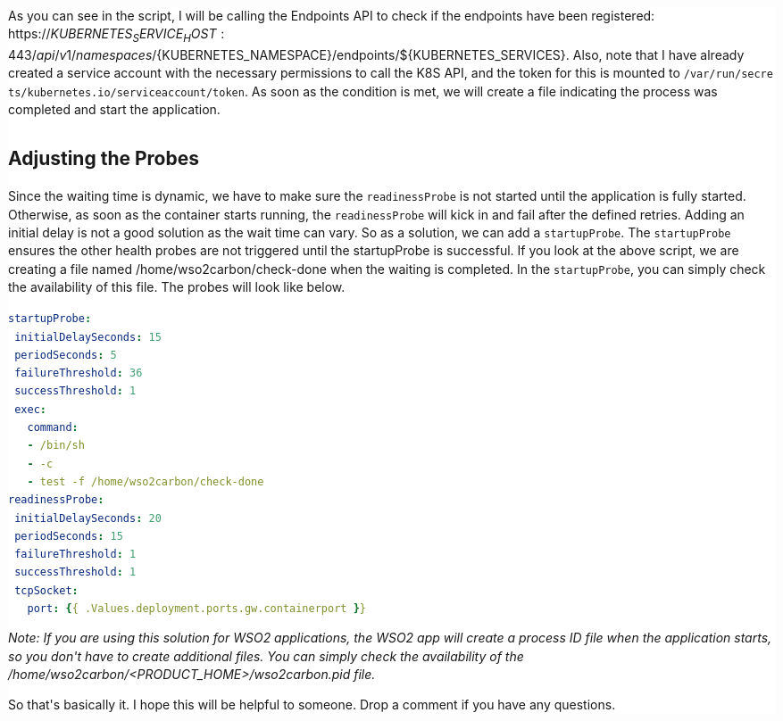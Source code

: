 ```sh
```
As you can see in the script, I will be calling the Endpoints API to check if the endpoints have been registered: https://${KUBERNETES_SERVICE_HOST}:443/api/v1/namespaces/${KUBERNETES_NAMESPACE}/endpoints/${KUBERNETES_SERVICES}. Also, note that I have already created a service account with the necessary permissions to call the K8S API, and the token for this is mounted to `/var/run/secrets/kubernetes.io/serviceaccount/token`. As soon as the condition is met, we will create a file indicating the process was completed and start the application.

## Adjusting the Probes

Since the waiting time is dynamic, we have to make sure the `readinessProbe` is not started until the application is fully started. Otherwise, as soon as the container starts running, the `readinessProbe` will kick in and fail after the defined retries. Adding an initial delay is not a good solution as the wait time can vary. So as a solution, we can add a `startupProbe`. The `startupProbe` ensures the other health probes are not triggered until the startupProbe is successful. If you look at the above script, we are creating a file named /home/wso2carbon/check-done when the waiting is completed. In the `startupProbe`, you can simply check the availability of this file. The probes will look like below.

 ```yaml
 startupProbe:
  initialDelaySeconds: 15
  periodSeconds: 5
  failureThreshold: 36
  successThreshold: 1
  exec:
    command:
    - /bin/sh
    - -c
    - test -f /home/wso2carbon/check-done
readinessProbe:
  initialDelaySeconds: 20
  periodSeconds: 15
  failureThreshold: 1
  successThreshold: 1
  tcpSocket:
    port: {{ .Values.deployment.ports.gw.containerport }}
 ```

*Note:* _If you are using this solution for WSO2 applications, the WSO2 app will create a process ID file when the application starts, so you don't have to create additional files. You can simply check the availability of the /home/wso2carbon/<PRODUCT_HOME>/wso2carbon.pid file._

So that's basically it. I hope this will be helpful to someone. Drop a comment if you have any questions.